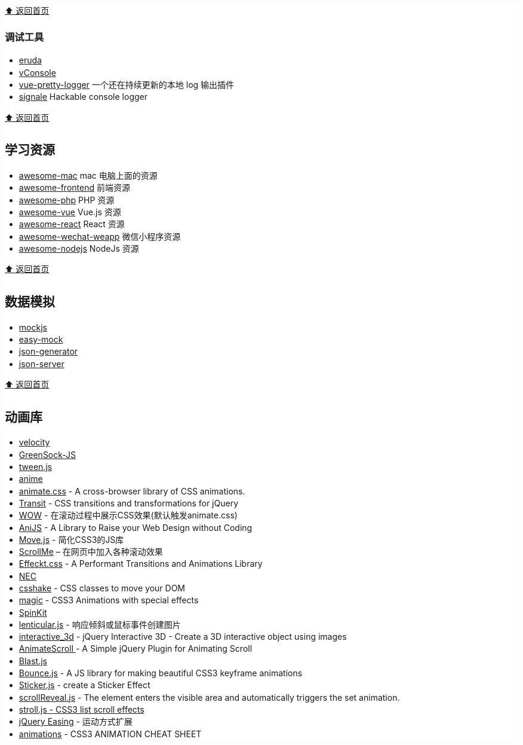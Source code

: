 [⬆️ 返回首页](#目录)

### 调试工具
- [eruda](https://github.com/liriliri/eruda)
- [vConsole](https://github.com/Tencent/vConsole)
- [vue-pretty-logger](https://github.com/TaroXin/vue-pretty-logger) 一个还在持续更新的本地 log 输出插件
- [signale](https://github.com/klauscfhq/signale) Hackable console logger

[⬆️ 返回首页](#目录)

## 学习资源
- [awesome-mac](https://github.com/jaywcjlove/awesome-mac) mac 电脑上面的资源
- [awesome-frontend](https://github.com/JingwenTian/awesome-frontend) 前端资源
- [awesome-php](https://github.com/JingwenTian/awesome-php) PHP 资源
- [awesome-vue](https://github.com/vuejs/awesome-vue) Vue.js 资源
- [awesome-react](https://github.com/enaqx/awesome-react) React 资源
- [awesome-wechat-weapp](https://github.com/justjavac/awesome-wechat-weapp) 微信小程序资源
- [awesome-nodejs](https://github.com/sindresorhus/awesome-nodejs) NodeJs 资源

[⬆️ 返回首页](#目录)

## 数据模拟

- [mockjs](http://mockjs.com)
- [easy-mock](https://www.easy-mock.com/)
- [json-generator](https://www.json-generator.com/)
- [json-server](https://github.com/typicode/json-server)

[⬆️ 返回首页](#目录)

## 动画库

- [velocity](https://github.com/julianshapiro/velocity)
- [GreenSock-JS](https://github.com/greensock/GreenSock-JS/)
- [tween.js](https://github.com/tweenjs/tween.js)
- [anime](https://github.com/juliangarnier/anime)
- [animate.css](https://github.com/daneden/animate.css) - A cross-browser library of CSS animations.
- [Transit](https://github.com/rstacruz/jquery.transit) - CSS transitions and transformations for jQuery
- [WOW](https://github.com/matthieua/WOW) - 在滚动过程中展示CSS效果(默认触发animate.css)
- [AniJS](https://github.com/anijs/anijs/) - A Library to Raise your Web Design without Coding
- [Move.js](https://github.com/visionmedia/move.js) - 简化CSS3的JS库
- [ScrollMe](https://github.com/nckprsn/scrollme) – 在网页中加入各种滚动效果
- [Effeckt.css](https://github.com/h5bp/Effeckt.css) - A Performant Transitions and Animations Library
- [NEC](http://nec.netease.com/library/category/#animation)
- [csshake](https://github.com/elrumordelaluz/csshake) - CSS classes to move your DOM
- [magic](https://github.com/miniMAC/magic) - CSS3 Animations with special effects
- [SpinKit](https://github.com/tobiasahlin/SpinKit)
- [lenticular.js](https://github.com/thomasxiii/lenticular.js) - 响应倾斜或鼠标事件创建图片
- [interactive_3d](https://github.com/peachananr/interactive_3d) - jQuery Interactive 3D - Create a 3D interactive object using images
- [AnimateScroll ](https://github.com/ramswaroop/animatescroll.js) - A Simple jQuery Plugin for Animating Scroll
- [Blast.js](https://github.com/julianshapiro/blast)
- [Bounce.js](https://github.com/tictail/bounce.js) - A JS library for making beautiful CSS3 keyframe animations
- [Sticker.js](https://github.com/cmiscm/stickerjs) - create a Sticker Effect
- [scrollReveal.js](https://github.com/julianlloyd/scrollReveal.js) - The element enters the visible area and automatically triggers the set animation.
- [stroll.js - CSS3 list scroll effects](https://github.com/hakimel/stroll.js)
- [jQuery Easing](https://github.com/gdsmith/jquery.easing) -  运动方式扩展
- [animations](http://www.justinaguilar.com/animations/index.html) - CSS3 ANIMATION CHEAT SHEET